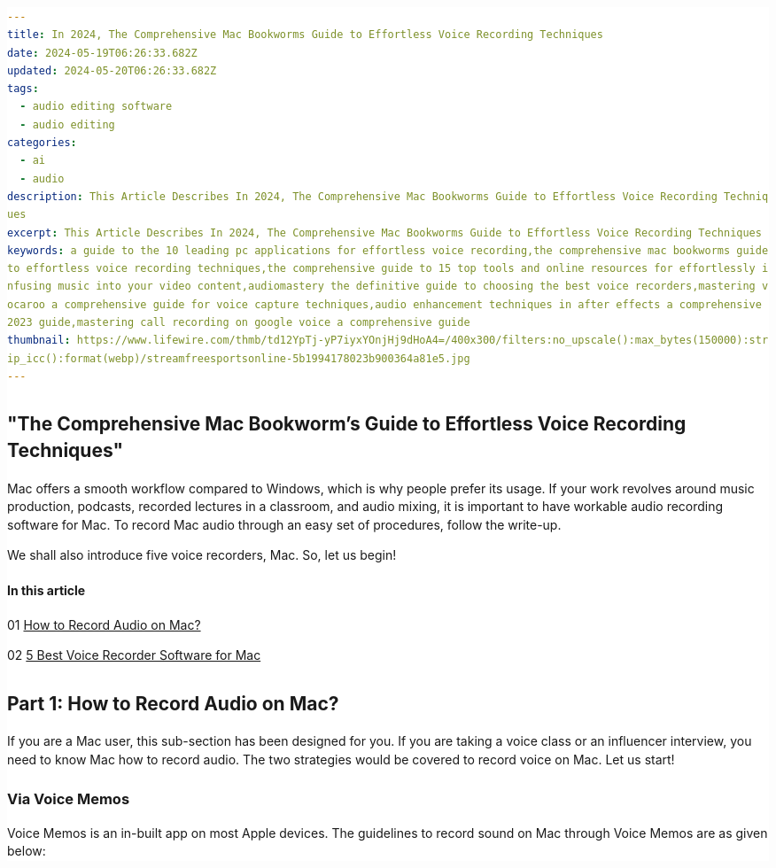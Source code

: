 ```yaml
---
title: In 2024, The Comprehensive Mac Bookworms Guide to Effortless Voice Recording Techniques
date: 2024-05-19T06:26:33.682Z
updated: 2024-05-20T06:26:33.682Z
tags: 
  - audio editing software
  - audio editing
categories: 
  - ai
  - audio
description: This Article Describes In 2024, The Comprehensive Mac Bookworms Guide to Effortless Voice Recording Techniques
excerpt: This Article Describes In 2024, The Comprehensive Mac Bookworms Guide to Effortless Voice Recording Techniques
keywords: a guide to the 10 leading pc applications for effortless voice recording,the comprehensive mac bookworms guide to effortless voice recording techniques,the comprehensive guide to 15 top tools and online resources for effortlessly infusing music into your video content,audiomastery the definitive guide to choosing the best voice recorders,mastering vocaroo a comprehensive guide for voice capture techniques,audio enhancement techniques in after effects a comprehensive 2023 guide,mastering call recording on google voice a comprehensive guide
thumbnail: https://www.lifewire.com/thmb/td12YpTj-yP7iyxYOnjHj9dHoA4=/400x300/filters:no_upscale():max_bytes(150000):strip_icc():format(webp)/streamfreesportsonline-5b1994178023b900364a81e5.jpg
---
```


## "The Comprehensive Mac Bookworm’s Guide to Effortless Voice Recording Techniques"

Mac offers a smooth workflow compared to Windows, which is why people prefer its usage. If your work revolves around music production, podcasts, recorded lectures in a classroom, and audio mixing, it is important to have workable audio recording software for Mac. To record Mac audio through an easy set of procedures, follow the write-up.

We shall also introduce five voice recorders, Mac. So, let us begin!

#### In this article

01 [How to Record Audio on Mac?](#part1)

02 [5 Best Voice Recorder Software for Mac](#part2)

## Part 1: How to Record Audio on Mac?

If you are a Mac user, this sub-section has been designed for you. If you are taking a voice class or an influencer interview, you need to know Mac how to record audio. The two strategies would be covered to record voice on Mac. Let us start!

### Via Voice Memos

Voice Memos is an in-built app on most Apple devices. The guidelines to record sound on Mac through Voice Memos are as given below:
